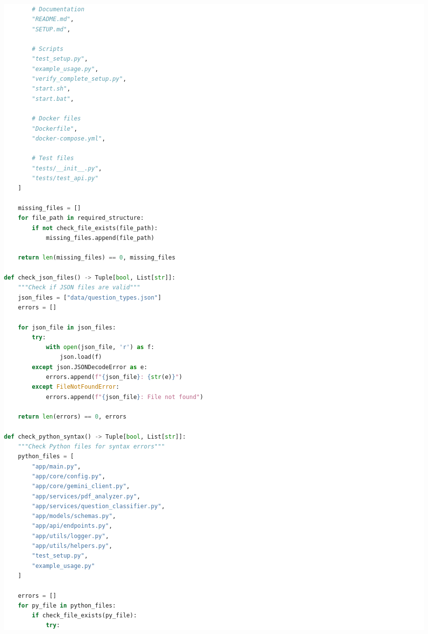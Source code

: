 ```python:question_paper_analyzer/verify_complete_setup.py
        # Documentation
        "README.md",
        "SETUP.md",
        
        # Scripts
        "test_setup.py",
        "example_usage.py",
        "verify_complete_setup.py",
        "start.sh",
        "start.bat",
        
        # Docker files
        "Dockerfile",
        "docker-compose.yml",
        
        # Test files
        "tests/__init__.py",
        "tests/test_api.py"
    ]
    
    missing_files = []
    for file_path in required_structure:
        if not check_file_exists(file_path):
            missing_files.append(file_path)
    
    return len(missing_files) == 0, missing_files

def check_json_files() -> Tuple[bool, List[str]]:
    """Check if JSON files are valid"""
    json_files = ["data/question_types.json"]
    errors = []
    
    for json_file in json_files:
        try:
            with open(json_file, 'r') as f:
                json.load(f)
        except json.JSONDecodeError as e:
            errors.append(f"{json_file}: {str(e)}")
        except FileNotFoundError:
            errors.append(f"{json_file}: File not found")
    
    return len(errors) == 0, errors

def check_python_syntax() -> Tuple[bool, List[str]]:
    """Check Python files for syntax errors"""
    python_files = [
        "app/main.py",
        "app/core/config.py",
        "app/core/gemini_client.py",
        "app/services/pdf_analyzer.py",
        "app/services/question_classifier.py",
        "app/models/schemas.py",
        "app/api/endpoints.py",
        "app/utils/logger.py",
        "app/utils/helpers.py",
        "test_setup.py",
        "example_usage.py"
    ]
    
    errors = []
    for py_file in python_files:
        if check_file_exists(py_file):
            try:
```